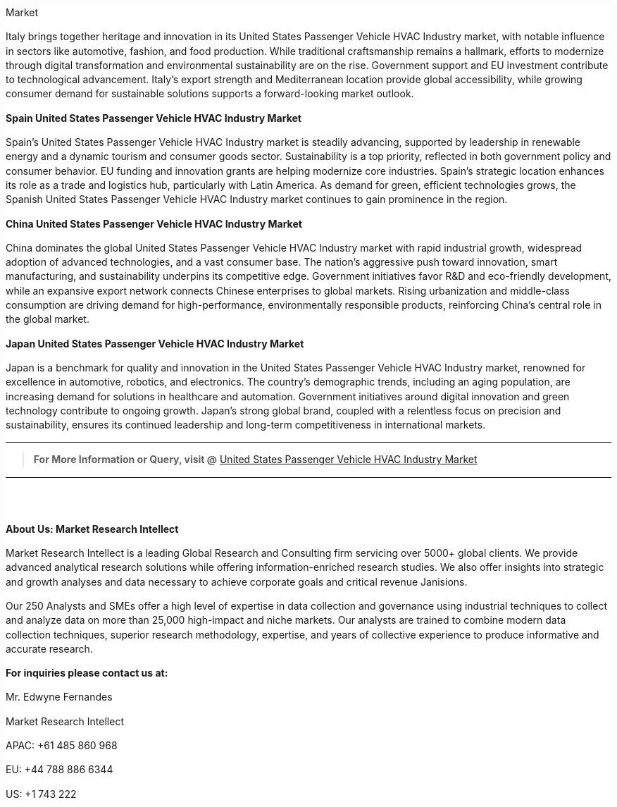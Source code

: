 Market</strong></p><p class="" data-start="3840" data-end="4422">Italy brings together heritage and innovation in its United States Passenger Vehicle HVAC Industry market, with notable influence in sectors like automotive, fashion, and food production. While traditional craftsmanship remains a hallmark, efforts to modernize through digital transformation and environmental sustainability are on the rise. Government support and EU investment contribute to technological advancement. Italy&rsquo;s export strength and Mediterranean location provide global accessibility, while growing consumer demand for sustainable solutions supports a forward-looking market outlook.</p><p class="" data-start="4424" data-end="4975"><strong data-start="4424" data-end="4445">Spain United States Passenger Vehicle HVAC Industry Market</strong></p><p class="" data-start="4424" data-end="4975">Spain&rsquo;s United States Passenger Vehicle HVAC Industry market is steadily advancing, supported by leadership in renewable energy and a dynamic tourism and consumer goods sector. Sustainability is a top priority, reflected in both government policy and consumer behavior. EU funding and innovation grants are helping modernize core industries. Spain&rsquo;s strategic location enhances its role as a trade and logistics hub, particularly with Latin America. As demand for green, efficient technologies grows, the Spanish United States Passenger Vehicle HVAC Industry market continues to gain prominence in the region.</p><p class="" data-start="4977" data-end="5589"><strong data-start="4977" data-end="4998">China United States Passenger Vehicle HVAC Industry Market</strong></p><p class="" data-start="4977" data-end="5589">China dominates the global United States Passenger Vehicle HVAC Industry market with rapid industrial growth, widespread adoption of advanced technologies, and a vast consumer base. The nation&rsquo;s aggressive push toward innovation, smart manufacturing, and sustainability underpins its competitive edge. Government initiatives favor R&amp;D and eco-friendly development, while an expansive export network connects Chinese enterprises to global markets. Rising urbanization and middle-class consumption are driving demand for high-performance, environmentally responsible products, reinforcing China&rsquo;s central role in the global market.</p><p class="" data-start="5591" data-end="6162"><strong data-start="5591" data-end="5612">Japan United States Passenger Vehicle HVAC Industry Market</strong></p><p class="" data-start="5591" data-end="6162">Japan is a benchmark for quality and innovation in the United States Passenger Vehicle HVAC Industry market, renowned for excellence in automotive, robotics, and electronics. The country&rsquo;s demographic trends, including an aging population, are increasing demand for solutions in healthcare and automation. Government initiatives around digital innovation and green technology contribute to ongoing growth. Japan&rsquo;s strong global brand, coupled with a relentless focus on precision and sustainability, ensures its continued leadership and long-term competitiveness in international markets.</p><hr /><blockquote><p><span class="font-[700]"><strong>For More Information or Query, visit&nbsp;@</strong>&nbsp;</span><span class="font-[700]"><a href="https://www.marketresearchintellect.com/product/global-passenger-vehicle-hvac-industry-market/?utm_source=Linkedin&utm_medium=019" target="_blank" data-tracking-control-name="article-ssr-frontend-pulse_little-text-block" data-tracking-will-navigate="" data-test-link="">United States Passenger Vehicle HVAC Industry Market</a></span></p></blockquote><hr /><h3>&nbsp;</h3><p><strong><span class="font-[700]">About Us: Market Research Intellect</span></strong></p><p><span class="">Market Research Intellect is a leading Global Research and Consulting firm servicing over 5000+ global clients. We provide advanced analytical research solutions while offering information-enriched research studies.&nbsp;</span>We also offer insights into strategic and growth analyses and data necessary to achieve corporate goals and critical revenue Janisions.</p><p><span class="">Our 250 Analysts and SMEs offer a high level of expertise in data collection and governance using industrial techniques to collect and analyze data on more than 25,000 high-impact and niche markets. Our analysts are trained to combine modern data collection techniques, superior research methodology, expertise, and years of collective experience to produce informative and accurate research.</span></p><p><strong>For inquiries please contact us at:</strong></p><p>Mr. Edwyne Fernandes</p><p>Market Research Intellect</p><p>APAC: +61 485 860 968</p><p>EU: +44 788 886 6344</p><p>US: +1 743 222